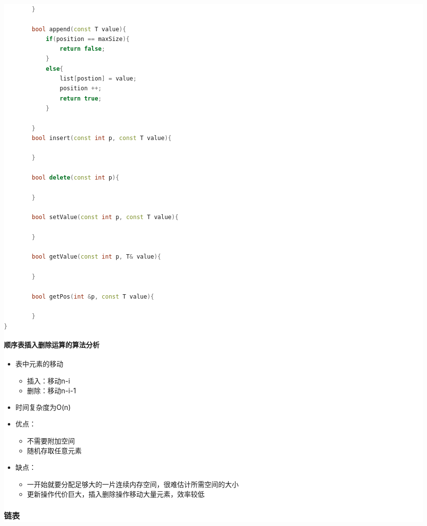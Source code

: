 ```cpp
		}
		
		bool append(const T value){
			if(position == maxSize){
				return false;
			}
			else{
				list[postion] = value;
				position ++;
				return true;
			}
			
		}
		bool insert(const int p, const T value){
		
		}
		
		bool delete(const int p){
		
		}
		
		bool setValue(const int p, const T value){
		
		}
		
		bool getValue(const int p, T& value){
		
		}
		
		bool getPos(int &p, const T value){
		
		}
}

```


#### 顺序表插入删除运算的算法分析  
- 表中元素的移动
	- 插入：移动n-i
	- 删除：移动n-i-1

- 时间复杂度为O(n)
- 优点：
	- 不需要附加空间
	- 随机存取任意元素

- 缺点：
	- 一开始就要分配足够大的一片连续内存空间，很难估计所需空间的大小
	- 更新操作代价巨大，插入删除操作移动大量元素，效率较低  


### 链表
